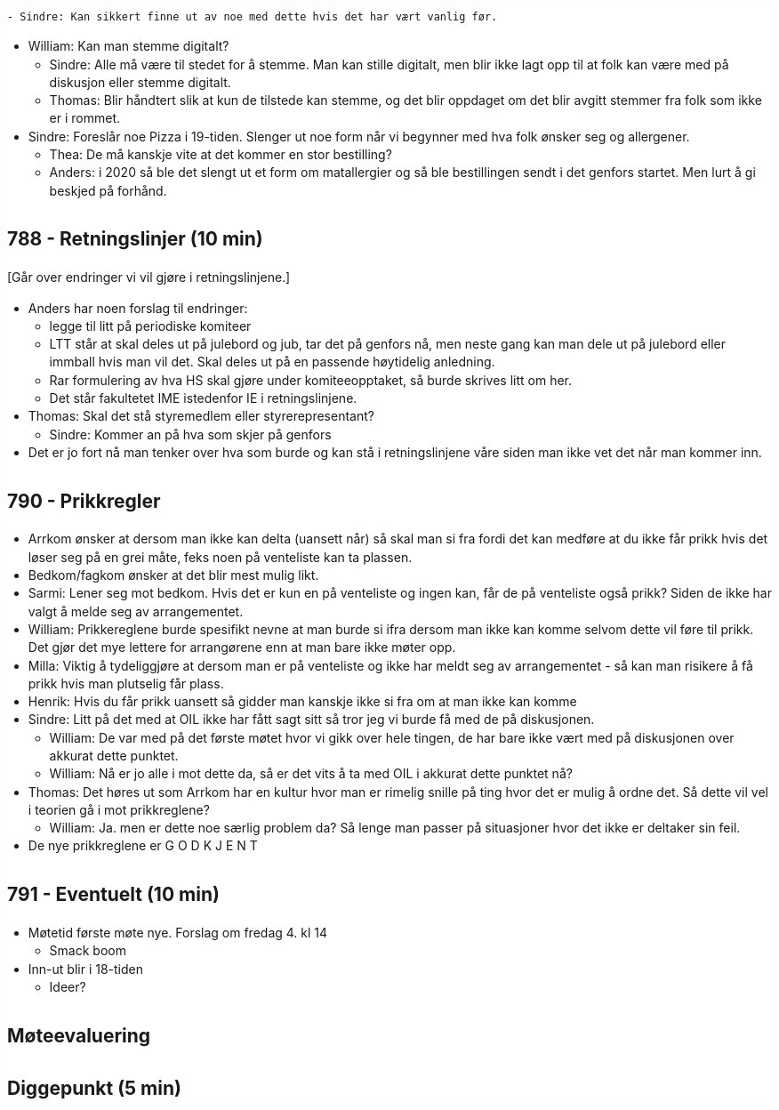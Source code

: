     - Sindre: Kan sikkert finne ut av noe med dette hvis det har vært vanlig før. 
- William: Kan man stemme digitalt?
    - Sindre: Alle må være til stedet for å stemme. Man kan stille digitalt, men blir ikke lagt opp til at folk kan være med på diskusjon eller stemme digitalt. 
    - Thomas: Blir håndtert slik at kun de tilstede kan stemme, og det blir oppdaget om det blir avgitt stemmer fra folk som ikke er i rommet. 
- Sindre: Foreslår noe Pizza i 19-tiden. Slenger ut noe form når vi begynner med hva folk ønsker seg og allergener.
    - Thea: De må kanskje vite at det kommer en stor bestilling?
    - Anders: i 2020 så ble det slengt ut et form om matallergier og så ble bestillingen sendt i det genfors startet. Men lurt å gi beskjed på forhånd.



## 788 - Retningslinjer (10 min)  
[Går over endringer vi vil gjøre i retningslinjene.]

- Anders har noen forslag til endringer:
    - legge til litt på periodiske komiteer
    - LTT står at skal deles ut på julebord og jub, tar det på genfors nå, men neste gang kan man dele ut på julebord eller immball hvis man vil det. Skal deles ut på en passende høytidelig anledning. 
    - Rar formulering av hva HS skal gjøre under komiteeopptaket, så burde skrives litt om her.
    - Det står fakultetet IME istedenfor IE i retningslinjene. 
- Thomas: Skal det stå styremedlem eller styrerepresentant? 
    - Sindre: Kommer an på hva som skjer på genfors
- Det er jo fort nå man tenker over hva som burde og kan stå i retningslinjene våre siden man ikke vet det når man kommer inn.  




## 790 - Prikkregler 
- Arrkom ønsker at dersom man ikke kan delta (uansett når) så skal man si fra fordi det kan medføre at du ikke får prikk hvis det løser seg på en grei måte, feks noen på venteliste kan ta plassen. 
- Bedkom/fagkom ønsker at det blir mest mulig likt. 
- Sarmi: Lener seg mot bedkom. Hvis det er kun en på venteliste og ingen kan, får de på venteliste også prikk? Siden de ikke har valgt å melde seg av arrangementet. 
- William: Prikkereglene burde spesifikt nevne at man burde si ifra dersom man ikke kan komme selvom dette vil føre til prikk. Det gjør det mye lettere for arrangørene enn at man bare ikke møter opp. 
- Milla: Viktig å tydeliggjøre at dersom man er på venteliste og ikke har meldt seg av arrangementet - så kan man risikere å få prikk hvis man plutselig får plass.
- Henrik: Hvis du får prikk uansett så gidder man kanskje ikke si fra om at man ikke kan komme
- Sindre: Litt på det med at OIL ikke har fått sagt sitt så tror jeg vi burde få med de på diskusjonen. 
    - William: De var med på det første møtet hvor vi gikk over hele tingen, de har bare ikke vært med på diskusjonen over akkurat dette punktet. 
    - William: Nå er jo alle i mot dette da, så er det vits å ta med OIL i akkurat dette punktet nå? 
- Thomas: Det høres ut som Arrkom har en kultur hvor man er rimelig snille på ting hvor det er mulig å ordne det. Så dette vil vel i teorien gå i mot prikkreglene?
    - William: Ja. men er dette noe særlig problem da? Så lenge man passer på situasjoner hvor det ikke er deltaker sin feil. 
- De nye prikkreglene er G O D K J E N T 



## 791 - Eventuelt (10 min) 
- Møtetid første møte nye. Forslag om fredag 4. kl 14  
    - Smack boom
- Inn-ut blir i 18-tiden
    - Ideer?

## Møteevaluering  

## Diggepunkt (5 min)